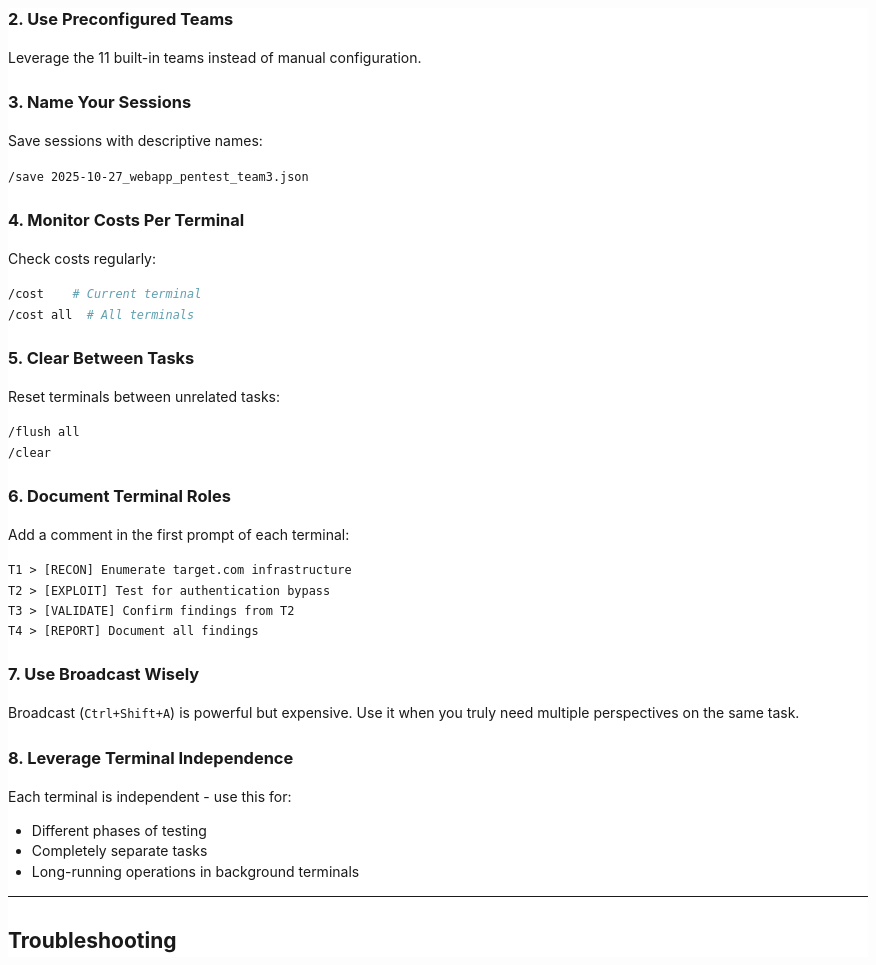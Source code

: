 ### 2. Use Preconfigured Teams

Leverage the 11 built-in teams instead of manual configuration.

### 3. Name Your Sessions

Save sessions with descriptive names:
```bash
/save 2025-10-27_webapp_pentest_team3.json
```

### 4. Monitor Costs Per Terminal

Check costs regularly:
```bash
/cost    # Current terminal
/cost all  # All terminals
```

### 5. Clear Between Tasks

Reset terminals between unrelated tasks:
```bash
/flush all
/clear
```

### 6. Document Terminal Roles

Add a comment in the first prompt of each terminal:

```
T1 > [RECON] Enumerate target.com infrastructure
T2 > [EXPLOIT] Test for authentication bypass
T3 > [VALIDATE] Confirm findings from T2
T4 > [REPORT] Document all findings
```

### 7. Use Broadcast Wisely

Broadcast (`Ctrl+Shift+A`) is powerful but expensive. Use it when you truly need multiple perspectives on the same task.

### 8. Leverage Terminal Independence

Each terminal is independent - use this for:
- Different phases of testing
- Completely separate tasks
- Long-running operations in background terminals

---

## Troubleshooting
